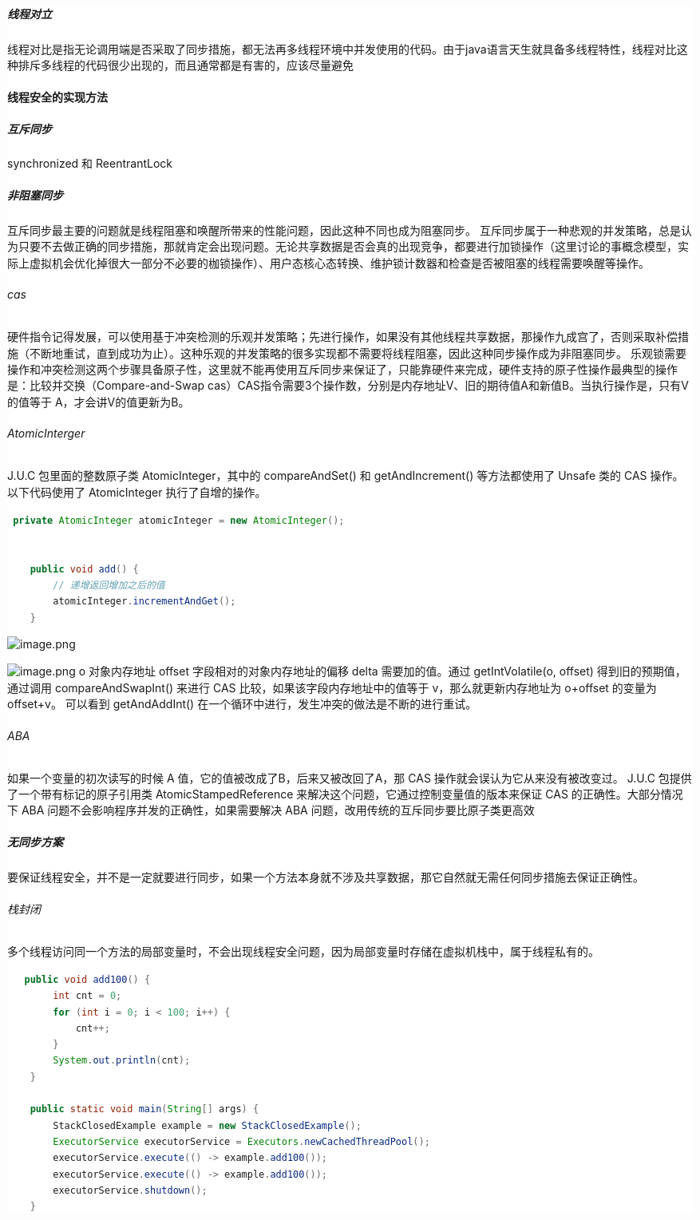 ##### 线程对立
线程对比是指无论调用端是否采取了同步措施，都无法再多线程环境中并发使用的代码。由于java语言天生就具备多线程特性，线程对比这种排斥多线程的代码很少出现的，而且通常都是有害的，应该尽量避免
#### 线程安全的实现方法
##### 互斥同步
synchronized  和 ReentrantLock


##### 非阻塞同步
互斥同步最主要的问题就是线程阻塞和唤醒所带来的性能问题，因此这种不同也成为阻塞同步。
互斥同步属于一种悲观的并发策略，总是认为只要不去做正确的同步措施，那就肯定会出现问题。无论共享数据是否会真的出现竞争，都要进行加锁操作（这里讨论的事概念模型，实际上虚拟机会优化掉很大一部分不必要的枷锁操作）、用户态核心态转换、维护锁计数器和检查是否被阻塞的线程需要唤醒等操作。
###### cas
硬件指令记得发展，可以使用基于冲突检测的乐观并发策略；先进行操作，如果没有其他线程共享数据，那操作九成宫了，否则采取补偿措施（不断地重试，直到成功为止）。这种乐观的并发策略的很多实现都不需要将线程阻塞，因此这种同步操作成为非阻塞同步。
乐观锁需要操作和冲突检测这两个步骤具备原子性，这里就不能再使用互斥同步来保证了，只能靠硬件来完成，硬件支持的原子性操作最典型的操作是：比较并交换（Compare-and-Swap cas）CAS指令需要3个操作数，分别是内存地址V、旧的期待值A和新值B。当执行操作是，只有V的值等于 A，才会讲V的值更新为B。
###### AtomicInterger
J.U.C 包里面的整数原子类 AtomicInteger，其中的 compareAndSet() 和 getAndIncrement() 等方法都使用了 Unsafe 类的 CAS 操作。
以下代码使用了 AtomicInteger 执行了自增的操作。
```java
 private AtomicInteger atomicInteger = new AtomicInteger();


    public void add() {
        // 递增返回增加之后的值
        atomicInteger.incrementAndGet();
    }
```
![image.png](https://cdn.nlark.com/yuque/0/2023/png/21492435/1689044345854-2ac3c090-cbd6-4a05-b8d0-ac46db2907e7.png#averageHue=%232e2d2c&clientId=u107408bc-0f12-4&from=paste&height=151&id=u01c09457&originHeight=302&originWidth=1344&originalType=binary&ratio=2&rotation=0&showTitle=false&size=52397&status=done&style=none&taskId=u231acf2f-d4d8-4e1d-b1f4-2f47c1eeb01&title=&width=672)

![image.png](https://cdn.nlark.com/yuque/0/2023/png/21492435/1689045096225-caabd2ff-d3bc-4af7-b349-dcd58519b5e1.png#averageHue=%232d2d2c&clientId=u107408bc-0f12-4&from=paste&height=204&id=u084af67a&originHeight=408&originWidth=1504&originalType=binary&ratio=2&rotation=0&showTitle=false&size=61055&status=done&style=none&taskId=ucfd261ed-4c0d-4888-9965-e8a855431ff&title=&width=752)
o 对象内存地址 offset 字段相对的对象内存地址的偏移 delta 需要加的值。通过 getIntVolatile(o, offset) 得到旧的预期值，通过调用 compareAndSwapInt() 来进行 CAS 比较，如果该字段内存地址中的值等于 v，那么就更新内存地址为 o+offset 的变量为 offset+v。
可以看到 getAndAddInt() 在一个循环中进行，发生冲突的做法是不断的进行重试。
###### ABA
如果一个变量的初次读写的时候 A 值，它的值被改成了B，后来又被改回了A，那 CAS 操作就会误认为它从来没有被改变过。
J.U.C 包提供了一个带有标记的原子引用类 AtomicStampedReference 来解决这个问题，它通过控制变量值的版本来保证 CAS 的正确性。大部分情况下 ABA 问题不会影响程序并发的正确性，如果需要解决 ABA 问题，改用传统的互斥同步要比原子类更高效
##### 无同步方案
要保证线程安全，并不是一定就要进行同步，如果一个方法本身就不涉及共享数据，那它自然就无需任何同步措施去保证正确性。
###### 栈封闭
多个线程访问同一个方法的局部变量时，不会出现线程安全问题，因为局部变量时存储在虚拟机栈中，属于线程私有的。
```java
   public void add100() {
        int cnt = 0;
        for (int i = 0; i < 100; i++) {
            cnt++;
        }
        System.out.println(cnt);
    }

    public static void main(String[] args) {
        StackClosedExample example = new StackClosedExample();
        ExecutorService executorService = Executors.newCachedThreadPool();
        executorService.execute(() -> example.add100());
        executorService.execute(() -> example.add100());
        executorService.shutdown();
    }
```
